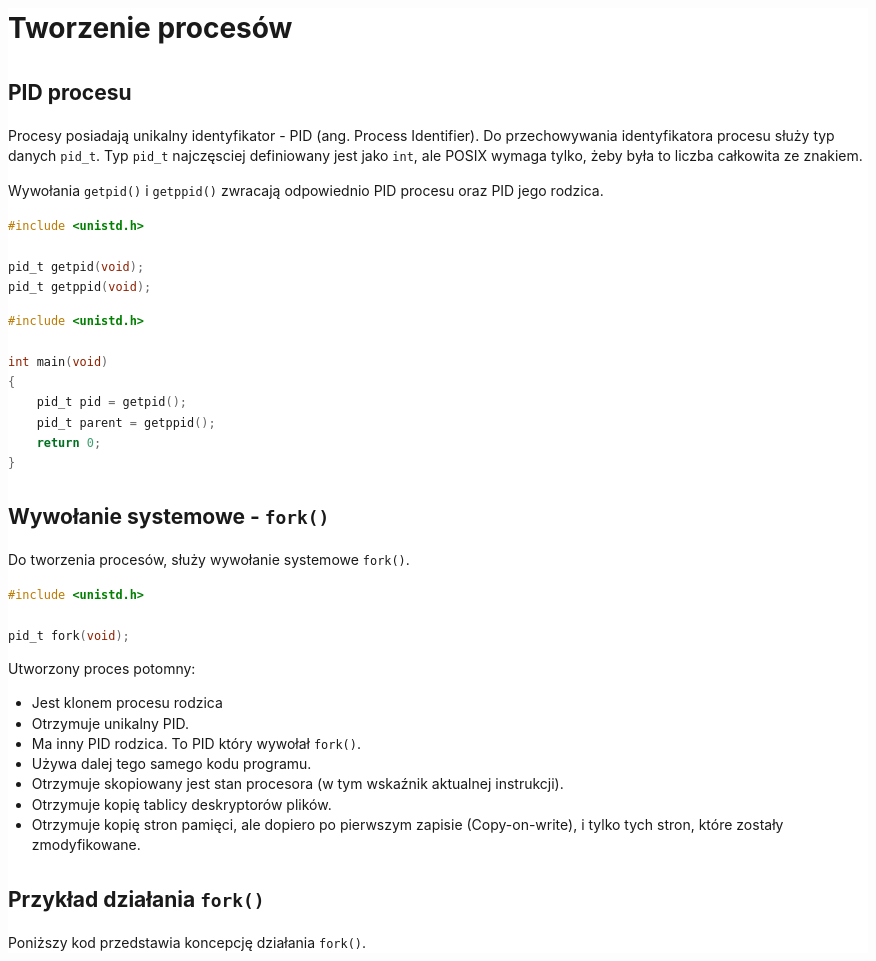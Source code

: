 # Tworzenie procesów

## PID procesu

Procesy posiadają unikalny identyfikator - PID (ang. Process Identifier).
Do przechowywania identyfikatora procesu służy typ danych `pid_t`.
Typ `pid_t` najczęsciej definiowany jest jako `int`, ale POSIX wymaga tylko, żeby
była to liczba całkowita ze znakiem.

Wywołania `getpid()` i `getppid()` zwracają odpowiednio PID procesu oraz PID jego rodzica.
```c
#include <unistd.h>

pid_t getpid(void);
pid_t getppid(void);
```

```c
#include <unistd.h>

int main(void)
{
    pid_t pid = getpid();
    pid_t parent = getppid();
    return 0;
}
```

## Wywołanie systemowe - `fork()`

Do tworzenia procesów, służy wywołanie systemowe `fork()`.

```c
#include <unistd.h>

pid_t fork(void);
```

Utworzony proces potomny:

- Jest klonem procesu rodzica
- Otrzymuje unikalny PID.
- Ma inny PID rodzica. To PID który wywołał `fork()`.
- Używa dalej tego samego kodu programu.
- Otrzymuje skopiowany jest stan procesora (w tym wskaźnik aktualnej instrukcji).
- Otrzymuje kopię tablicy deskryptorów plików.
- Otrzymuje kopię stron pamięci, ale dopiero po pierwszym zapisie (Copy-on-write), i tylko
  tych stron, które zostały zmodyfikowane.

## Przykład działania `fork()`

Poniższy kod przedstawia koncepcję działania `fork()`.
